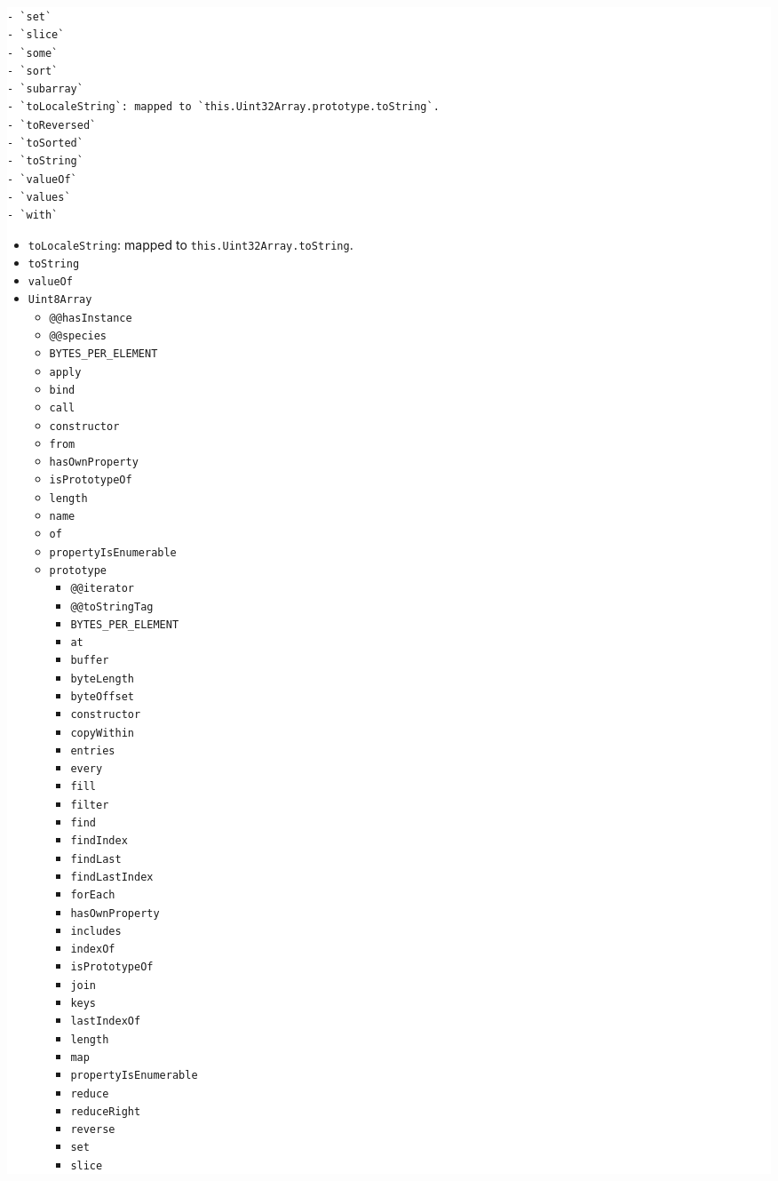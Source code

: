     - `set`
    - `slice`
    - `some`
    - `sort`
    - `subarray`
    - `toLocaleString`: mapped to `this.Uint32Array.prototype.toString`.
    - `toReversed`
    - `toSorted`
    - `toString`
    - `valueOf`
    - `values`
    - `with`
  - `toLocaleString`: mapped to `this.Uint32Array.toString`.
  - `toString`
  - `valueOf`
- `Uint8Array`
  - `@@hasInstance`
  - `@@species`
  - `BYTES_PER_ELEMENT`
  - `apply`
  - `bind`
  - `call`
  - `constructor`
  - `from`
  - `hasOwnProperty`
  - `isPrototypeOf`
  - `length`
  - `name`
  - `of`
  - `propertyIsEnumerable`
  - `prototype`
    - `@@iterator`
    - `@@toStringTag`
    - `BYTES_PER_ELEMENT`
    - `at`
    - `buffer`
    - `byteLength`
    - `byteOffset`
    - `constructor`
    - `copyWithin`
    - `entries`
    - `every`
    - `fill`
    - `filter`
    - `find`
    - `findIndex`
    - `findLast`
    - `findLastIndex`
    - `forEach`
    - `hasOwnProperty`
    - `includes`
    - `indexOf`
    - `isPrototypeOf`
    - `join`
    - `keys`
    - `lastIndexOf`
    - `length`
    - `map`
    - `propertyIsEnumerable`
    - `reduce`
    - `reduceRight`
    - `reverse`
    - `set`
    - `slice`